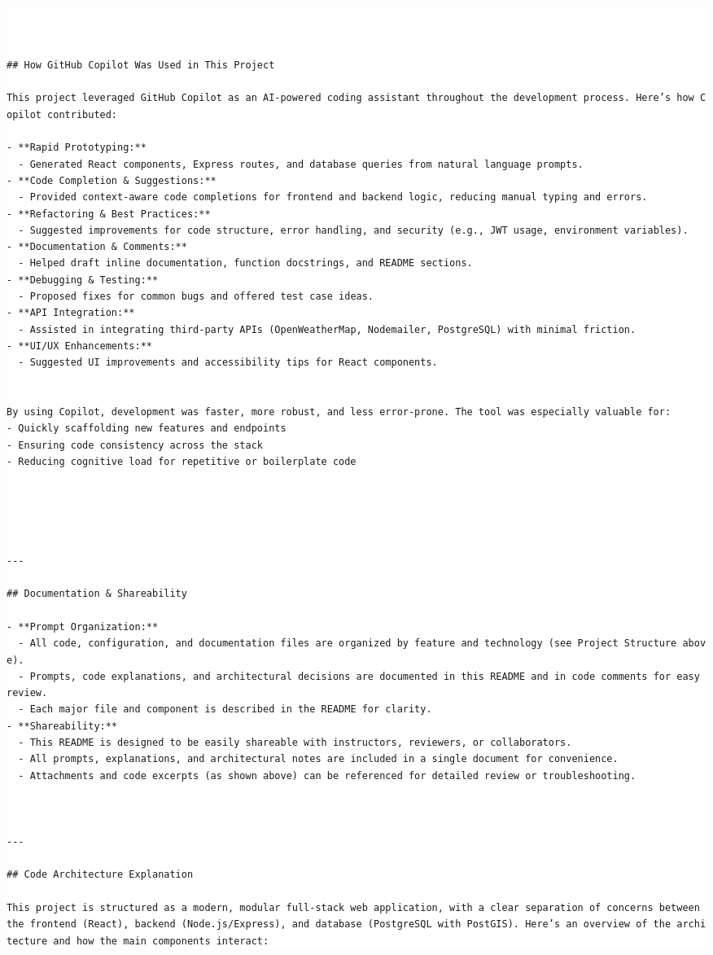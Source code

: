 ```



## How GitHub Copilot Was Used in This Project

This project leveraged GitHub Copilot as an AI-powered coding assistant throughout the development process. Here’s how Copilot contributed:

- **Rapid Prototyping:**
  - Generated React components, Express routes, and database queries from natural language prompts.
- **Code Completion & Suggestions:**
  - Provided context-aware code completions for frontend and backend logic, reducing manual typing and errors.
- **Refactoring & Best Practices:**
  - Suggested improvements for code structure, error handling, and security (e.g., JWT usage, environment variables).
- **Documentation & Comments:**
  - Helped draft inline documentation, function docstrings, and README sections.
- **Debugging & Testing:**
  - Proposed fixes for common bugs and offered test case ideas.
- **API Integration:**
  - Assisted in integrating third-party APIs (OpenWeatherMap, Nodemailer, PostgreSQL) with minimal friction.
- **UI/UX Enhancements:**
  - Suggested UI improvements and accessibility tips for React components.


By using Copilot, development was faster, more robust, and less error-prone. The tool was especially valuable for:
- Quickly scaffolding new features and endpoints
- Ensuring code consistency across the stack
- Reducing cognitive load for repetitive or boilerplate code





---

## Documentation & Shareability

- **Prompt Organization:**
  - All code, configuration, and documentation files are organized by feature and technology (see Project Structure above).
  - Prompts, code explanations, and architectural decisions are documented in this README and in code comments for easy review.
  - Each major file and component is described in the README for clarity.
- **Shareability:**
  - This README is designed to be easily shareable with instructors, reviewers, or collaborators.
  - All prompts, explanations, and architectural notes are included in a single document for convenience.
  - Attachments and code excerpts (as shown above) can be referenced for detailed review or troubleshooting.



---

## Code Architecture Explanation

This project is structured as a modern, modular full-stack web application, with a clear separation of concerns between the frontend (React), backend (Node.js/Express), and database (PostgreSQL with PostGIS). Here’s an overview of the architecture and how the main components interact:
```